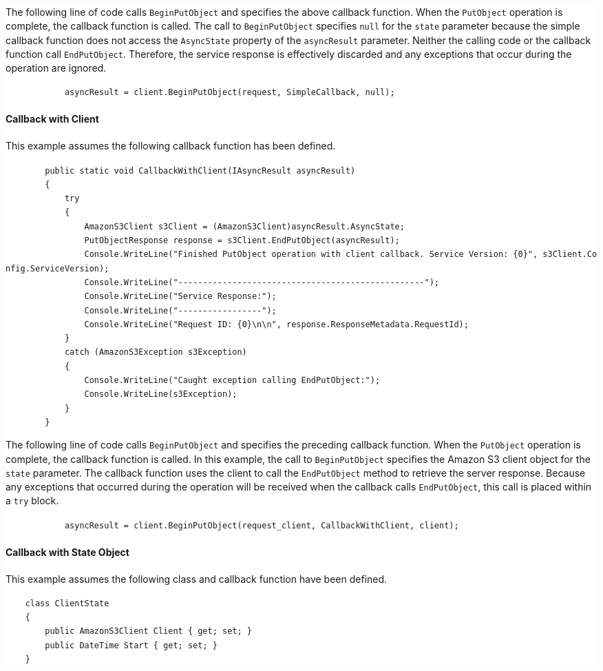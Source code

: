 The following line of code calls `BeginPutObject` and specifies the above callback function\. When the `PutObject` operation is complete, the callback function is called\. The call to `BeginPutObject` specifies `null` for the `state` parameter because the simple callback function does not access the `AsyncState` property of the `asyncResult` parameter\. Neither the calling code or the callback function call `EndPutObject`\. Therefore, the service response is effectively discarded and any exceptions that occur during the operation are ignored\.

```
            asyncResult = client.BeginPutObject(request, SimpleCallback, null);
```

#### Callback with Client<a name="callback-with-client"></a>

This example assumes the following callback function has been defined\.

```
        public static void CallbackWithClient(IAsyncResult asyncResult)
        {
            try
            {
                AmazonS3Client s3Client = (AmazonS3Client)asyncResult.AsyncState;
                PutObjectResponse response = s3Client.EndPutObject(asyncResult);
                Console.WriteLine("Finished PutObject operation with client callback. Service Version: {0}", s3Client.Config.ServiceVersion);
                Console.WriteLine("--------------------------------------------------");
                Console.WriteLine("Service Response:");
                Console.WriteLine("-----------------");
                Console.WriteLine("Request ID: {0}\n\n", response.ResponseMetadata.RequestId);
            }
            catch (AmazonS3Exception s3Exception)
            {
                Console.WriteLine("Caught exception calling EndPutObject:");
                Console.WriteLine(s3Exception);
            }
        }
```

The following line of code calls `BeginPutObject` and specifies the preceding callback function\. When the `PutObject` operation is complete, the callback function is called\. In this example, the call to `BeginPutObject` specifies the Amazon S3 client object for the `state` parameter\. The callback function uses the client to call the `EndPutObject` method to retrieve the server response\. Because any exceptions that occurred during the operation will be received when the callback calls `EndPutObject`, this call is placed within a `try` block\.

```
            asyncResult = client.BeginPutObject(request_client, CallbackWithClient, client);
```

#### Callback with State Object<a name="callback-with-state-object"></a>

This example assumes the following class and callback function have been defined\.

```
    class ClientState
    {
        public AmazonS3Client Client { get; set; }
        public DateTime Start { get; set; }
    }
```

